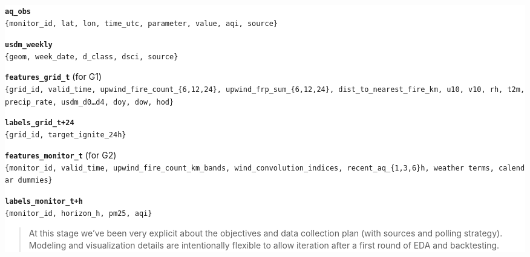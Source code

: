 **`aq_obs`**  
`{monitor_id, lat, lon, time_utc, parameter, value, aqi, source}`

**`usdm_weekly`**  
`{geom, week_date, d_class, dsci, source}`

**`features_grid_t`** (for G1)  
`{grid_id, valid_time, upwind_fire_count_{6,12,24}, upwind_frp_sum_{6,12,24}, dist_to_nearest_fire_km, u10, v10, rh, t2m, precip_rate, usdm_d0…d4, doy, dow, hod}`

**`labels_grid_t+24`**  
`{grid_id, target_ignite_24h}`

**`features_monitor_t`** (for G2)  
`{monitor_id, valid_time, upwind_fire_count_km_bands, wind_convolution_indices, recent_aq_{1,3,6}h, weather terms, calendar dummies}`

**`labels_monitor_t+h`**  
`{monitor_id, horizon_h, pm25, aqi}`

> At this stage we’ve been very explicit about the objectives and data collection plan (with sources and polling strategy). Modeling and visualization details are intentionally flexible to allow iteration after a first round of EDA and backtesting.
